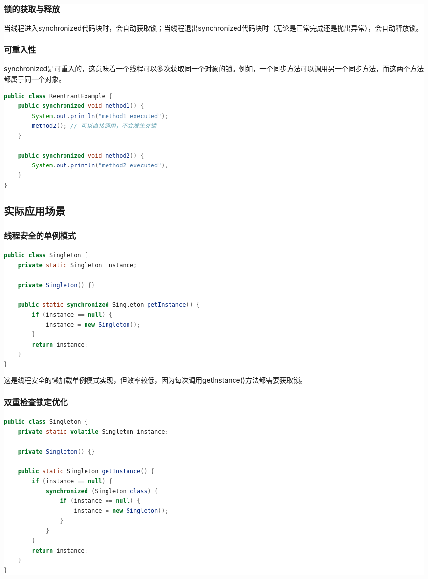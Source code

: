 ### 锁的获取与释放

当线程进入synchronized代码块时，会自动获取锁；当线程退出synchronized代码块时（无论是正常完成还是抛出异常），会自动释放锁。

### 可重入性

synchronized是可重入的，这意味着一个线程可以多次获取同一个对象的锁。例如，一个同步方法可以调用另一个同步方法，而这两个方法都属于同一个对象。

```java
public class ReentrantExample {
    public synchronized void method1() {
        System.out.println("method1 executed");
        method2(); // 可以直接调用，不会发生死锁
    }
    
    public synchronized void method2() {
        System.out.println("method2 executed");
    }
}
```

## 实际应用场景

### 线程安全的单例模式

```java
public class Singleton {
    private static Singleton instance;
    
    private Singleton() {}
    
    public static synchronized Singleton getInstance() {
        if (instance == null) {
            instance = new Singleton();
        }
        return instance;
    }
}
```

这是线程安全的懒加载单例模式实现，但效率较低，因为每次调用getInstance()方法都需要获取锁。

### 双重检查锁定优化

```java
public class Singleton {
    private static volatile Singleton instance;
    
    private Singleton() {}
    
    public static Singleton getInstance() {
        if (instance == null) {
            synchronized (Singleton.class) {
                if (instance == null) {
                    instance = new Singleton();
                }
            }
        }
        return instance;
    }
}
```

